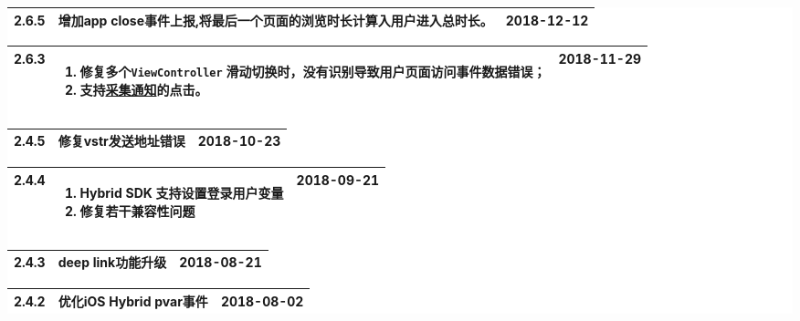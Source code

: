   </thead>
  <tbody></tbody>
</table>

| 2.6.5 | 增加app close事件上报,将最后一个页面的浏览时长计算入用户进入总时长。 | 2018-12-12 |
| :--- | :--- | :--- |


<table>
  <thead>
    <tr>
      <th style="text-align:left">2.6.3</th>
      <th style="text-align:left">
        <ol>
          <li>&#x4FEE;&#x590D;&#x591A;&#x4E2A;<code>ViewController</code> &#x6ED1;&#x52A8;&#x5207;&#x6362;&#x65F6;&#xFF0C;&#x6CA1;&#x6709;&#x8BC6;&#x522B;&#x5BFC;&#x81F4;&#x7528;&#x6237;&#x9875;&#x9762;&#x8BBF;&#x95EE;&#x4E8B;&#x4EF6;&#x6570;&#x636E;&#x9519;&#x8BEF;&#xFF1B;</li>
          <li>&#x652F;&#x6301;<a href="https://docs.growingio.com/docs/sdk-integration/ios-sdk/ios-sdk-2.x#push-tui-song-dian-ji-cai-ji">&#x91C7;&#x96C6;&#x901A;&#x77E5;</a>&#x7684;&#x70B9;&#x51FB;&#x3002;</li>
        </ol>
      </th>
      <th style="text-align:left">2018-11-29</th>
    </tr>
  </thead>
  <tbody></tbody>
</table>

| 2.4.5 | 修复vstr发送地址错误 | 2018-10-23 |
| :--- | :--- | :--- |


<table>
  <thead>
    <tr>
      <th style="text-align:left">2.4.4</th>
      <th style="text-align:left">
        <ol>
          <li>Hybrid SDK &#x652F;&#x6301;&#x8BBE;&#x7F6E;&#x767B;&#x5F55;&#x7528;&#x6237;&#x53D8;&#x91CF;</li>
          <li>&#x4FEE;&#x590D;&#x82E5;&#x5E72;&#x517C;&#x5BB9;&#x6027;&#x95EE;&#x9898;</li>
        </ol>
      </th>
      <th style="text-align:left">2018-09-21</th>
    </tr>
  </thead>
  <tbody></tbody>
</table>

| 2.4.3 | deep link功能升级 | 2018-08-21 |
| :--- | :--- | :--- |


| 2.4.2 | 优化iOS Hybrid pvar事件 | 2018-08-02 |
| :--- | :--- | :--- |

